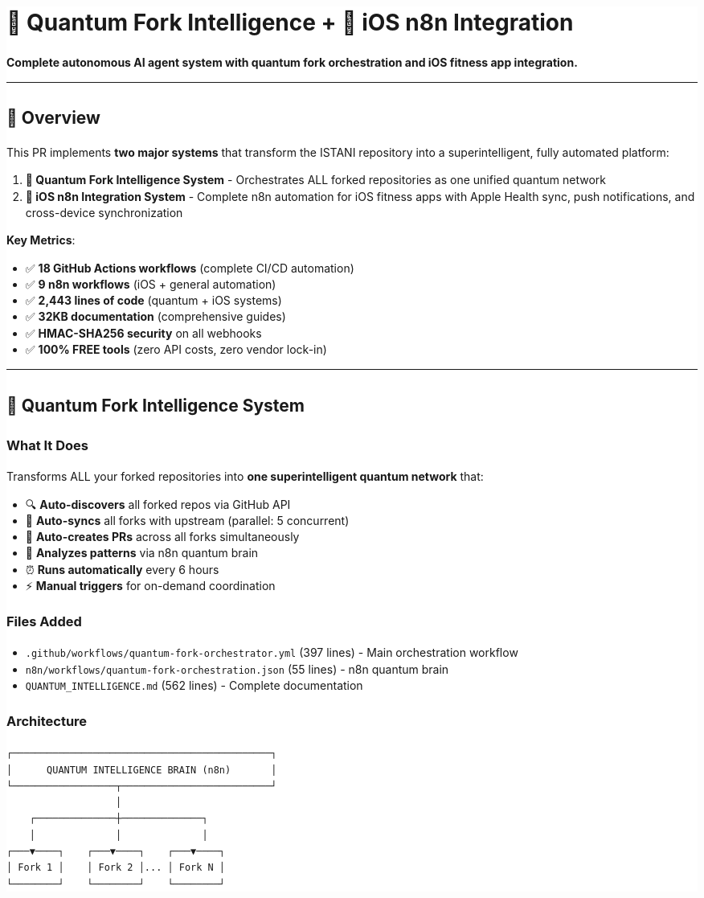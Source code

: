 # 🧠 Quantum Fork Intelligence + 📱 iOS n8n Integration

**Complete autonomous AI agent system with quantum fork orchestration and iOS fitness app integration.**

---

## 🎯 Overview

This PR implements **two major systems** that transform the ISTANI repository into a superintelligent, fully automated platform:

1. **🧠 Quantum Fork Intelligence System** - Orchestrates ALL forked repositories as one unified quantum network
2. **📱 iOS n8n Integration System** - Complete n8n automation for iOS fitness apps with Apple Health sync, push notifications, and cross-device synchronization

**Key Metrics**:
- ✅ **18 GitHub Actions workflows** (complete CI/CD automation)
- ✅ **9 n8n workflows** (iOS + general automation)
- ✅ **2,443 lines of code** (quantum + iOS systems)
- ✅ **32KB documentation** (comprehensive guides)
- ✅ **HMAC-SHA256 security** on all webhooks
- ✅ **100% FREE tools** (zero API costs, zero vendor lock-in)

---

## 🧬 Quantum Fork Intelligence System

### What It Does

Transforms ALL your forked repositories into **one superintelligent quantum network** that:

- 🔍 **Auto-discovers** all forked repos via GitHub API
- 🔄 **Auto-syncs** all forks with upstream (parallel: 5 concurrent)
- 🔀 **Auto-creates PRs** across all forks simultaneously
- 🧠 **Analyzes patterns** via n8n quantum brain
- ⏰ **Runs automatically** every 6 hours
- ⚡ **Manual triggers** for on-demand coordination

### Files Added

- `.github/workflows/quantum-fork-orchestrator.yml` (397 lines) - Main orchestration workflow
- `n8n/workflows/quantum-fork-orchestration.json` (55 lines) - n8n quantum brain
- `QUANTUM_INTELLIGENCE.md` (562 lines) - Complete documentation

### Architecture

```
┌─────────────────────────────────────────────┐
│      QUANTUM INTELLIGENCE BRAIN (n8n)       │
└──────────────────┬──────────────────────────┘
                   │
    ┌──────────────┼──────────────┐
    │              │              │
┌───▼────┐    ┌───▼────┐    ┌───▼────┐
│ Fork 1 │    │ Fork 2 │... │ Fork N │
└────────┘    └────────┘    └────────┘
```
